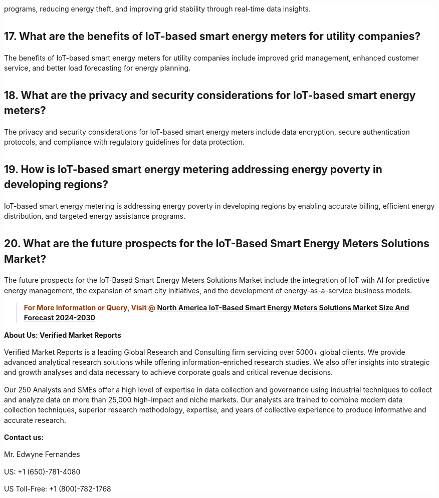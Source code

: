 programs, reducing energy theft, and improving grid stability through real-time data insights.</p><h2>17. What are the benefits of IoT-based smart energy meters for utility companies?</div><div></h2><p>The benefits of IoT-based smart energy meters for utility companies include improved grid management, enhanced customer service, and better load forecasting for energy planning.</p><h2>18. What are the privacy and security considerations for IoT-based smart energy meters?</div><div></h2><p>The privacy and security considerations for IoT-based smart energy meters include data encryption, secure authentication protocols, and compliance with regulatory guidelines for data protection.</p><h2>19. How is IoT-based smart energy metering addressing energy poverty in developing regions?</div><div></h2><p>IoT-based smart energy metering is addressing energy poverty in developing regions by enabling accurate billing, efficient energy distribution, and targeted energy assistance programs.</p><h2>20. What are the future prospects for the IoT-Based Smart Energy Meters Solutions Market?</div><div></h2><p>The future prospects for the IoT-Based Smart Energy Meters Solutions Market include the integration of IoT with AI for predictive energy management, the expansion of smart city initiatives, and the development of energy-as-a-service business models.</p></body></html></p><blockquote><p><span style="color: #993300;"><strong>For More Information or Query, Visit @ <a href="https://www.verifiedmarketreports.com/product/iot-based-smart-energy-meters-solutions-market/">North America IoT-Based Smart Energy Meters Solutions Market Size And Forecast 2024-2030</a></strong></span></p></blockquote><p><strong>About Us: Verified Market Reports</strong></p><p>Verified Market Reports is a leading Global Research and Consulting firm servicing over 5000+ global clients. We provide advanced analytical research solutions while offering information-enriched research studies. We also offer insights into strategic and growth analyses and data necessary to achieve corporate goals and critical revenue decisions.</p><p>Our 250 Analysts and SMEs offer a high level of expertise in data collection and governance using industrial techniques to collect and analyze data on more than 25,000 high-impact and niche markets. Our analysts are trained to combine modern data collection techniques, superior research methodology, expertise, and years of collective experience to produce informative and accurate research.</p><p><strong>Contact us:</strong></p><p>Mr. Edwyne Fernandes</p><p>US: +1 (650)-781-4080</p><p>US Toll-Free: +1 (800)-782-1768</p>

